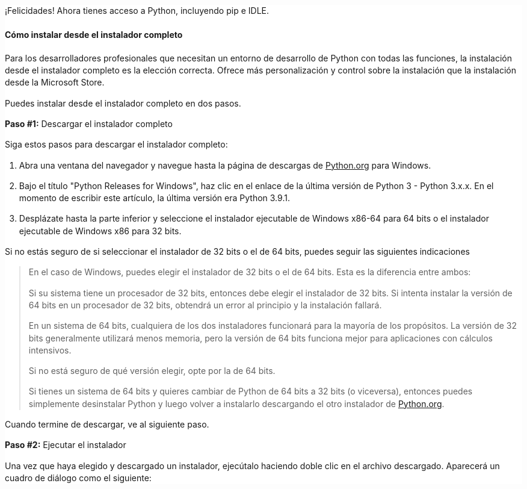 ¡Felicidades! Ahora tienes acceso a Python, incluyendo pip e IDLE.

#### Cómo instalar desde el instalador completo

Para los desarrolladores profesionales que necesitan un entorno de desarrollo de Python con todas las funciones, la instalación desde el instalador completo es la elección correcta. Ofrece más personalización y control sobre la instalación que la instalación desde la Microsoft Store.

Puedes instalar desde el instalador completo en dos pasos.

**Paso #1:** Descargar el instalador completo

Siga estos pasos para descargar el instalador completo:

1. Abra una ventana del navegador y navegue hasta la página de descargas de [Python.org](https://python.org) para Windows.

1. Bajo el título "Python Releases for Windows", haz clic en el enlace de la última versión de Python 3 - Python 3.x.x. En el momento de escribir este artículo, la última versión era Python 3.9.1.
1. Desplázate hasta la parte inferior y seleccione el instalador ejecutable de Windows x86-64 para 64 bits o el instalador ejecutable de Windows x86 para 32 bits.

Si no estás seguro de si seleccionar el instalador de 32 bits o el de 64 bits, puedes seguir las siguientes indicaciones

> En el caso de Windows, puedes elegir el instalador de 32 bits o el de 64 bits. Esta es la diferencia entre ambos: 
>
> Si su sistema tiene un procesador de 32 bits, entonces debe elegir el instalador de 32 bits. Si intenta instalar la versión de 64 bits en un procesador de 32 bits, obtendrá un error al principio y la instalación fallará.
>
> En un sistema de 64 bits, cualquiera de los dos instaladores funcionará para la mayoría de los propósitos. La versión de 32 bits generalmente utilizará menos memoria, pero la versión de 64 bits funciona mejor para aplicaciones con cálculos intensivos.
>
> Si no está seguro de qué versión elegir, opte por la de 64 bits.
>
> Si tienes un sistema de 64 bits y quieres cambiar de Python de 64 bits a 32 bits (o viceversa), entonces puedes simplemente desinstalar Python y luego volver a instalarlo descargando el otro instalador de [Python.org](https://python.org).

Cuando termine de descargar, ve al siguiente paso.

**Paso #2:** Ejecutar el instalador

Una vez que haya elegido y descargado un instalador, ejecútalo haciendo doble clic en el archivo descargado. Aparecerá un cuadro de diálogo como el siguiente:
